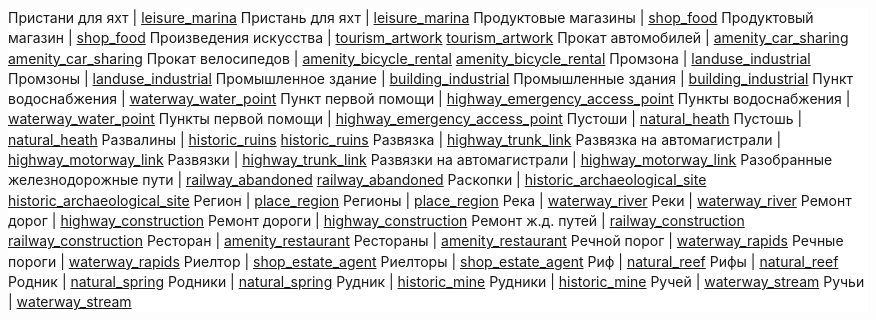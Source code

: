 Пристани для яхт |  [leisure\_marina](https://taginfo.openstreetmap.org/tags/leisure=marina)
Пристань для яхт |  [leisure\_marina](https://taginfo.openstreetmap.org/tags/leisure=marina)
Продуктовые магазины |  [shop\_food](https://taginfo.openstreetmap.org/tags/shop=food)
Продуктовый магазин |  [shop\_food](https://taginfo.openstreetmap.org/tags/shop=food)
Произведения искусства |  [tourism\_artwork](https://taginfo.openstreetmap.org/tags/tourism=artwork) [tourism\_artwork](https://taginfo.openstreetmap.org/tags/tourism=artwork)
Прокат автомобилей |  [amenity\_car\_sharing](https://taginfo.openstreetmap.org/tags/amenity=car_sharing) [amenity\_car\_sharing](https://taginfo.openstreetmap.org/tags/amenity=car_sharing)
Прокат велосипедов |  [amenity\_bicycle\_rental](https://taginfo.openstreetmap.org/tags/amenity=bicycle_rental) [amenity\_bicycle\_rental](https://taginfo.openstreetmap.org/tags/amenity=bicycle_rental)
Промзона |  [landuse\_industrial](https://taginfo.openstreetmap.org/tags/landuse=industrial)
Промзоны |  [landuse\_industrial](https://taginfo.openstreetmap.org/tags/landuse=industrial)
Промышленное здание |  [building\_industrial](https://taginfo.openstreetmap.org/tags/building=industrial)
Промышленные здания |  [building\_industrial](https://taginfo.openstreetmap.org/tags/building=industrial)
Пункт водоснабжения |  [waterway\_water\_point](https://taginfo.openstreetmap.org/tags/waterway=water_point)
Пункт первой помощи |  [highway\_emergency\_access\_point](https://taginfo.openstreetmap.org/tags/highway=emergency_access_point)
Пункты водоснабжения |  [waterway\_water\_point](https://taginfo.openstreetmap.org/tags/waterway=water_point)
Пункты первой помощи |  [highway\_emergency\_access\_point](https://taginfo.openstreetmap.org/tags/highway=emergency_access_point)
Пустоши |  [natural\_heath](https://taginfo.openstreetmap.org/tags/natural=heath)
Пустошь |  [natural\_heath](https://taginfo.openstreetmap.org/tags/natural=heath)
Развалины |  [historic\_ruins](https://taginfo.openstreetmap.org/tags/historic=ruins) [historic\_ruins](https://taginfo.openstreetmap.org/tags/historic=ruins)
Развязка |  [highway\_trunk\_link](https://taginfo.openstreetmap.org/tags/highway=trunk_link)
Развязка на автомагистрали |  [highway\_motorway\_link](https://taginfo.openstreetmap.org/tags/highway=motorway_link)
Развязки |  [highway\_trunk\_link](https://taginfo.openstreetmap.org/tags/highway=trunk_link)
Развязки на автомагистрали |  [highway\_motorway\_link](https://taginfo.openstreetmap.org/tags/highway=motorway_link)
Разобранные железнодорожные пути |  [railway\_abandoned](https://taginfo.openstreetmap.org/tags/railway=abandoned) [railway\_abandoned](https://taginfo.openstreetmap.org/tags/railway=abandoned)
Раскопки |  [historic\_archaeological\_site](https://taginfo.openstreetmap.org/tags/historic=archaeological_site) [historic\_archaeological\_site](https://taginfo.openstreetmap.org/tags/historic=archaeological_site)
Регион |  [place\_region](https://taginfo.openstreetmap.org/tags/place=region)
Регионы |  [place\_region](https://taginfo.openstreetmap.org/tags/place=region)
Река |  [waterway\_river](https://taginfo.openstreetmap.org/tags/waterway=river)
Реки |  [waterway\_river](https://taginfo.openstreetmap.org/tags/waterway=river)
Ремонт дорог |  [highway\_construction](https://taginfo.openstreetmap.org/tags/highway=construction)
Ремонт дороги |  [highway\_construction](https://taginfo.openstreetmap.org/tags/highway=construction)
Ремонт ж.д. путей |  [railway\_construction](https://taginfo.openstreetmap.org/tags/railway=construction) [railway\_construction](https://taginfo.openstreetmap.org/tags/railway=construction)
Ресторан |  [amenity\_restaurant](https://taginfo.openstreetmap.org/tags/amenity=restaurant)
Рестораны |  [amenity\_restaurant](https://taginfo.openstreetmap.org/tags/amenity=restaurant)
Речной порог |  [waterway\_rapids](https://taginfo.openstreetmap.org/tags/waterway=rapids)
Речные пороги |  [waterway\_rapids](https://taginfo.openstreetmap.org/tags/waterway=rapids)
Риелтор |  [shop\_estate\_agent](https://taginfo.openstreetmap.org/tags/shop=estate_agent)
Риелторы |  [shop\_estate\_agent](https://taginfo.openstreetmap.org/tags/shop=estate_agent)
Риф |  [natural\_reef](https://taginfo.openstreetmap.org/tags/natural=reef)
Рифы |  [natural\_reef](https://taginfo.openstreetmap.org/tags/natural=reef)
Родник |  [natural\_spring](https://taginfo.openstreetmap.org/tags/natural=spring)
Родники |  [natural\_spring](https://taginfo.openstreetmap.org/tags/natural=spring)
Рудник |  [historic\_mine](https://taginfo.openstreetmap.org/tags/historic=mine)
Рудники |  [historic\_mine](https://taginfo.openstreetmap.org/tags/historic=mine)
Ручей |  [waterway\_stream](https://taginfo.openstreetmap.org/tags/waterway=stream)
Ручьи |  [waterway\_stream](https://taginfo.openstreetmap.org/tags/waterway=stream)